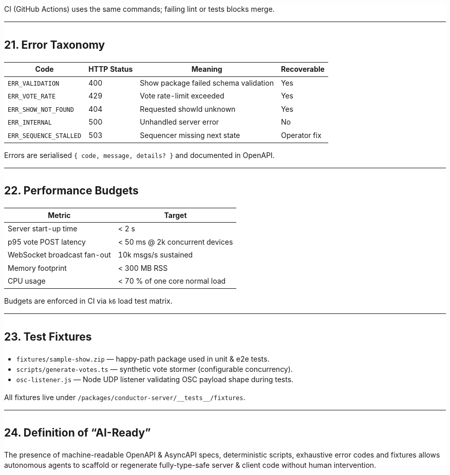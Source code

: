 CI (GitHub Actions) uses the same commands; failing lint or tests blocks merge.

---

## 21. Error Taxonomy
| Code | HTTP Status | Meaning | Recoverable |
|------|-------------|---------|-------------|
| `ERR_VALIDATION`      | 400 | Show package failed schema validation | Yes |
| `ERR_VOTE_RATE`       | 429 | Vote rate-limit exceeded              | Yes |
| `ERR_SHOW_NOT_FOUND`  | 404 | Requested showId unknown              | Yes |
| `ERR_INTERNAL`        | 500 | Unhandled server error                | No  |
| `ERR_SEQUENCE_STALLED`| 503 | Sequencer missing next state          | Operator fix |

Errors are serialised `{ code, message, details? }` and documented in OpenAPI.

---

## 22. Performance Budgets
| Metric                      | Target |
|-----------------------------|--------|
| Server start-up time        | < 2 s |
| p95 vote POST latency       | < 50 ms @ 2k concurrent devices |
| WebSocket broadcast fan-out | 10k msgs/s sustained |
| Memory footprint            | < 300 MB RSS |
| CPU usage                   | < 70 % of one core normal load |

Budgets are enforced in CI via `k6` load test matrix.

---

## 23. Test Fixtures
* `fixtures/sample-show.zip` — happy-path package used in unit & e2e tests.
* `scripts/generate-votes.ts` — synthetic vote stormer (configurable concurrency).
* `osc-listener.js` — Node UDP listener validating OSC payload shape during tests.

All fixtures live under `/packages/conductor-server/__tests__/fixtures`.

---

## 24. Definition of “AI-Ready”
The presence of machine-readable OpenAPI & AsyncAPI specs, deterministic scripts, exhaustive error codes and fixtures allows autonomous agents to scaffold or regenerate fully-type-safe server & client code without human intervention.
